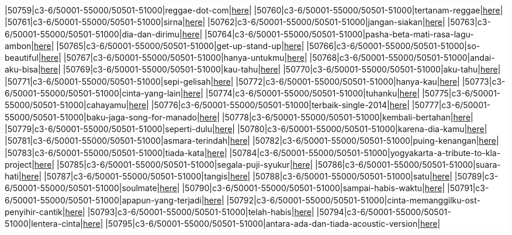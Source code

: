 |50759|c3-6/50001-55000/50501-51000|reggae-dot-com|[here](https://cdn.jsdelivr.net/gh/guitarchord/c3-6/50001-55000/50501-51000/reggae-dot-com.webp)|
|50760|c3-6/50001-55000/50501-51000|tertanam-reggae|[here](https://cdn.jsdelivr.net/gh/guitarchord/c3-6/50001-55000/50501-51000/tertanam-reggae.webp)|
|50761|c3-6/50001-55000/50501-51000|sirna|[here](https://cdn.jsdelivr.net/gh/guitarchord/c3-6/50001-55000/50501-51000/sirna.webp)|
|50762|c3-6/50001-55000/50501-51000|jangan-siakan|[here](https://cdn.jsdelivr.net/gh/guitarchord/c3-6/50001-55000/50501-51000/jangan-siakan.webp)|
|50763|c3-6/50001-55000/50501-51000|dia-dan-dirimu|[here](https://cdn.jsdelivr.net/gh/guitarchord/c3-6/50001-55000/50501-51000/dia-dan-dirimu.webp)|
|50764|c3-6/50001-55000/50501-51000|pasha-beta-mati-rasa-lagu-ambon|[here](https://cdn.jsdelivr.net/gh/guitarchord/c3-6/50001-55000/50501-51000/pasha-beta-mati-rasa-lagu-ambon.webp)|
|50765|c3-6/50001-55000/50501-51000|get-up-stand-up|[here](https://cdn.jsdelivr.net/gh/guitarchord/c3-6/50001-55000/50501-51000/get-up-stand-up.webp)|
|50766|c3-6/50001-55000/50501-51000|so-beautiful|[here](https://cdn.jsdelivr.net/gh/guitarchord/c3-6/50001-55000/50501-51000/so-beautiful.webp)|
|50767|c3-6/50001-55000/50501-51000|hanya-untukmu|[here](https://cdn.jsdelivr.net/gh/guitarchord/c3-6/50001-55000/50501-51000/hanya-untukmu.webp)|
|50768|c3-6/50001-55000/50501-51000|andai-aku-bisa|[here](https://cdn.jsdelivr.net/gh/guitarchord/c3-6/50001-55000/50501-51000/andai-aku-bisa.webp)|
|50769|c3-6/50001-55000/50501-51000|kau-tahu|[here](https://cdn.jsdelivr.net/gh/guitarchord/c3-6/50001-55000/50501-51000/kau-tahu.webp)|
|50770|c3-6/50001-55000/50501-51000|aku-tahu|[here](https://cdn.jsdelivr.net/gh/guitarchord/c3-6/50001-55000/50501-51000/aku-tahu.webp)|
|50771|c3-6/50001-55000/50501-51000|sepi-gelisah|[here](https://cdn.jsdelivr.net/gh/guitarchord/c3-6/50001-55000/50501-51000/sepi-gelisah.webp)|
|50772|c3-6/50001-55000/50501-51000|hanya-kau|[here](https://cdn.jsdelivr.net/gh/guitarchord/c3-6/50001-55000/50501-51000/hanya-kau.webp)|
|50773|c3-6/50001-55000/50501-51000|cinta-yang-lain|[here](https://cdn.jsdelivr.net/gh/guitarchord/c3-6/50001-55000/50501-51000/cinta-yang-lain.webp)|
|50774|c3-6/50001-55000/50501-51000|tuhanku|[here](https://cdn.jsdelivr.net/gh/guitarchord/c3-6/50001-55000/50501-51000/tuhanku.webp)|
|50775|c3-6/50001-55000/50501-51000|cahayamu|[here](https://cdn.jsdelivr.net/gh/guitarchord/c3-6/50001-55000/50501-51000/cahayamu.webp)|
|50776|c3-6/50001-55000/50501-51000|terbaik-single-2014|[here](https://cdn.jsdelivr.net/gh/guitarchord/c3-6/50001-55000/50501-51000/terbaik-single-2014.webp)|
|50777|c3-6/50001-55000/50501-51000|baku-jaga-song-for-manado|[here](https://cdn.jsdelivr.net/gh/guitarchord/c3-6/50001-55000/50501-51000/baku-jaga-song-for-manado.webp)|
|50778|c3-6/50001-55000/50501-51000|kembali-bertahan|[here](https://cdn.jsdelivr.net/gh/guitarchord/c3-6/50001-55000/50501-51000/kembali-bertahan.webp)|
|50779|c3-6/50001-55000/50501-51000|seperti-dulu|[here](https://cdn.jsdelivr.net/gh/guitarchord/c3-6/50001-55000/50501-51000/seperti-dulu.webp)|
|50780|c3-6/50001-55000/50501-51000|karena-dia-kamu|[here](https://cdn.jsdelivr.net/gh/guitarchord/c3-6/50001-55000/50501-51000/karena-dia-kamu.webp)|
|50781|c3-6/50001-55000/50501-51000|asmara-terindah|[here](https://cdn.jsdelivr.net/gh/guitarchord/c3-6/50001-55000/50501-51000/asmara-terindah.webp)|
|50782|c3-6/50001-55000/50501-51000|puing-kenangan|[here](https://cdn.jsdelivr.net/gh/guitarchord/c3-6/50001-55000/50501-51000/puing-kenangan.webp)|
|50783|c3-6/50001-55000/50501-51000|tiada-kata|[here](https://cdn.jsdelivr.net/gh/guitarchord/c3-6/50001-55000/50501-51000/tiada-kata.webp)|
|50784|c3-6/50001-55000/50501-51000|yogyakarta-a-tribute-to-kla-project|[here](https://cdn.jsdelivr.net/gh/guitarchord/c3-6/50001-55000/50501-51000/yogyakarta-a-tribute-to-kla-project.webp)|
|50785|c3-6/50001-55000/50501-51000|segala-puji-syukur|[here](https://cdn.jsdelivr.net/gh/guitarchord/c3-6/50001-55000/50501-51000/segala-puji-syukur.webp)|
|50786|c3-6/50001-55000/50501-51000|suara-hati|[here](https://cdn.jsdelivr.net/gh/guitarchord/c3-6/50001-55000/50501-51000/suara-hati.webp)|
|50787|c3-6/50001-55000/50501-51000|tangis|[here](https://cdn.jsdelivr.net/gh/guitarchord/c3-6/50001-55000/50501-51000/tangis.webp)|
|50788|c3-6/50001-55000/50501-51000|satu|[here](https://cdn.jsdelivr.net/gh/guitarchord/c3-6/50001-55000/50501-51000/satu.webp)|
|50789|c3-6/50001-55000/50501-51000|soulmate|[here](https://cdn.jsdelivr.net/gh/guitarchord/c3-6/50001-55000/50501-51000/soulmate.webp)|
|50790|c3-6/50001-55000/50501-51000|sampai-habis-waktu|[here](https://cdn.jsdelivr.net/gh/guitarchord/c3-6/50001-55000/50501-51000/sampai-habis-waktu.webp)|
|50791|c3-6/50001-55000/50501-51000|apapun-yang-terjadi|[here](https://cdn.jsdelivr.net/gh/guitarchord/c3-6/50001-55000/50501-51000/apapun-yang-terjadi.webp)|
|50792|c3-6/50001-55000/50501-51000|cinta-memanggilku-ost-penyihir-cantik|[here](https://cdn.jsdelivr.net/gh/guitarchord/c3-6/50001-55000/50501-51000/cinta-memanggilku-ost-penyihir-cantik.webp)|
|50793|c3-6/50001-55000/50501-51000|telah-habis|[here](https://cdn.jsdelivr.net/gh/guitarchord/c3-6/50001-55000/50501-51000/telah-habis.webp)|
|50794|c3-6/50001-55000/50501-51000|lentera-cinta|[here](https://cdn.jsdelivr.net/gh/guitarchord/c3-6/50001-55000/50501-51000/lentera-cinta.webp)|
|50795|c3-6/50001-55000/50501-51000|antara-ada-dan-tiada-acoustic-version|[here](https://cdn.jsdelivr.net/gh/guitarchord/c3-6/50001-55000/50501-51000/antara-ada-dan-tiada-acoustic-version.webp)|